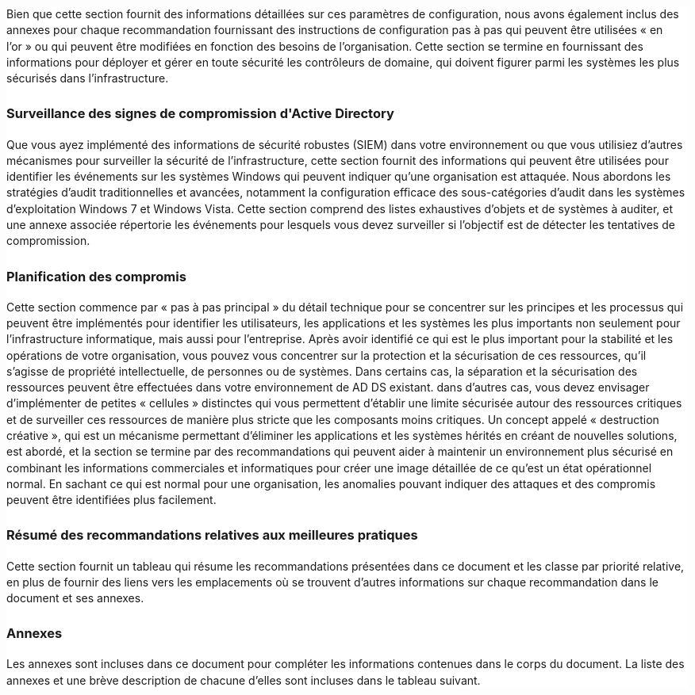 Bien que cette section fournit des informations détaillées sur ces paramètres de configuration, nous avons également inclus des annexes pour chaque recommandation fournissant des instructions de configuration pas à pas qui peuvent être utilisées « en l’or » ou qui peuvent être modifiées en fonction des besoins de l’organisation. Cette section se termine en fournissant des informations pour déployer et gérer en toute sécurité les contrôleurs de domaine, qui doivent figurer parmi les systèmes les plus sécurisés dans l’infrastructure.  
  
### <a name="monitoring-active-directory-for-signs-of-compromise"></a>Surveillance des signes de compromission d'Active Directory  
Que vous ayez implémenté des informations de sécurité robustes (SIEM) dans votre environnement ou que vous utilisiez d’autres mécanismes pour surveiller la sécurité de l’infrastructure, cette section fournit des informations qui peuvent être utilisées pour identifier les événements sur les systèmes Windows qui peuvent indiquer qu’une organisation est attaquée. Nous abordons les stratégies d’audit traditionnelles et avancées, notamment la configuration efficace des sous-catégories d’audit dans les systèmes d’exploitation Windows 7 et Windows Vista. Cette section comprend des listes exhaustives d’objets et de systèmes à auditer, et une annexe associée répertorie les événements pour lesquels vous devez surveiller si l’objectif est de détecter les tentatives de compromission.  
  
### <a name="planning-for-compromise"></a>Planification des compromis  
Cette section commence par « pas à pas principal » du détail technique pour se concentrer sur les principes et les processus qui peuvent être implémentés pour identifier les utilisateurs, les applications et les systèmes les plus importants non seulement pour l’infrastructure informatique, mais aussi pour l’entreprise. Après avoir identifié ce qui est le plus important pour la stabilité et les opérations de votre organisation, vous pouvez vous concentrer sur la protection et la sécurisation de ces ressources, qu’il s’agisse de propriété intellectuelle, de personnes ou de systèmes. Dans certains cas, la séparation et la sécurisation des ressources peuvent être effectuées dans votre environnement de AD DS existant. dans d’autres cas, vous devez envisager d’implémenter de petites « cellules » distinctes qui vous permettent d’établir une limite sécurisée autour des ressources critiques et de surveiller ces ressources de manière plus stricte que les composants moins critiques. Un concept appelé « destruction créative », qui est un mécanisme permettant d’éliminer les applications et les systèmes hérités en créant de nouvelles solutions, est abordé, et la section se termine par des recommandations qui peuvent aider à maintenir un environnement plus sécurisé en combinant les informations commerciales et informatiques pour créer une image détaillée de ce qu’est un état opérationnel normal. En sachant ce qui est normal pour une organisation, les anomalies pouvant indiquer des attaques et des compromis peuvent être identifiées plus facilement.  
  
### <a name="summary-of-best-practice-recommendations"></a>Résumé des recommandations relatives aux meilleures pratiques  
Cette section fournit un tableau qui résume les recommandations présentées dans ce document et les classe par priorité relative, en plus de fournir des liens vers les emplacements où se trouvent d’autres informations sur chaque recommandation dans le document et ses annexes.  
  
### <a name="appendices"></a>Annexes  
Les annexes sont incluses dans ce document pour compléter les informations contenues dans le corps du document. La liste des annexes et une brève description de chacune d’elles sont incluses dans le tableau suivant.  
  